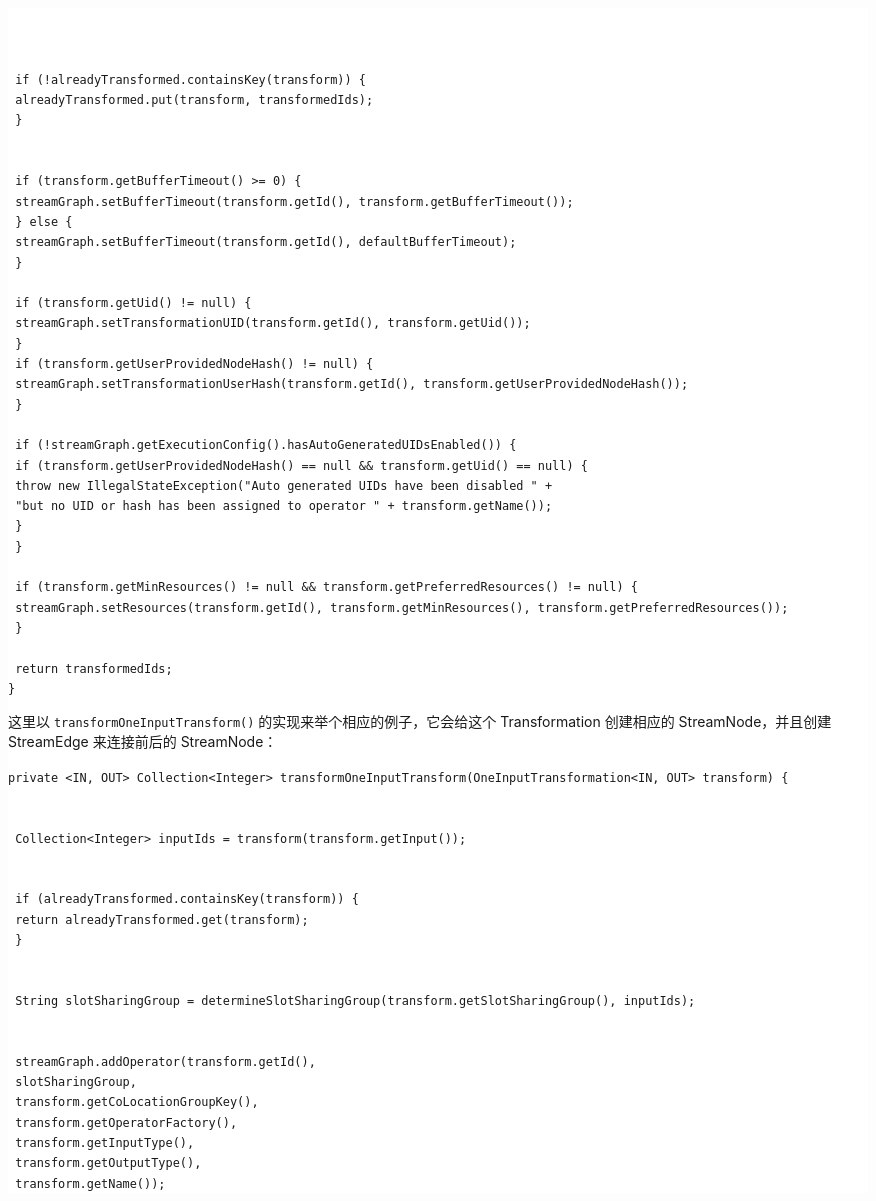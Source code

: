 ```

   

 if (!alreadyTransformed.containsKey(transform)) {  
 alreadyTransformed.put(transform, transformedIds);  
 }  


 if (transform.getBufferTimeout() >= 0) {  
 streamGraph.setBufferTimeout(transform.getId(), transform.getBufferTimeout());  
 } else {  
 streamGraph.setBufferTimeout(transform.getId(), defaultBufferTimeout);  
 }  

 if (transform.getUid() != null) {  
 streamGraph.setTransformationUID(transform.getId(), transform.getUid());  
 }  
 if (transform.getUserProvidedNodeHash() != null) {  
 streamGraph.setTransformationUserHash(transform.getId(), transform.getUserProvidedNodeHash());  
 }  

 if (!streamGraph.getExecutionConfig().hasAutoGeneratedUIDsEnabled()) {  
 if (transform.getUserProvidedNodeHash() == null && transform.getUid() == null) {  
 throw new IllegalStateException("Auto generated UIDs have been disabled " +  
 "but no UID or hash has been assigned to operator " + transform.getName());  
 }  
 }  

 if (transform.getMinResources() != null && transform.getPreferredResources() != null) {  
 streamGraph.setResources(transform.getId(), transform.getMinResources(), transform.getPreferredResources());  
 }  

 return transformedIds;  
}  
```

这里以 `transformOneInputTransform()` 的实现来举个相应的例子，它会给这个 Transformation 创建相应的 StreamNode，并且创建 StreamEdge 来连接前后的 StreamNode：

```
private <IN, OUT> Collection<Integer> transformOneInputTransform(OneInputTransformation<IN, OUT> transform) {  


 Collection<Integer> inputIds = transform(transform.getInput());  


 if (alreadyTransformed.containsKey(transform)) {  
 return alreadyTransformed.get(transform);  
 }  


 String slotSharingGroup = determineSlotSharingGroup(transform.getSlotSharingGroup(), inputIds);  


 streamGraph.addOperator(transform.getId(),  
 slotSharingGroup,  
 transform.getCoLocationGroupKey(),  
 transform.getOperatorFactory(),  
 transform.getInputType(),  
 transform.getOutputType(),  
 transform.getName());  

```